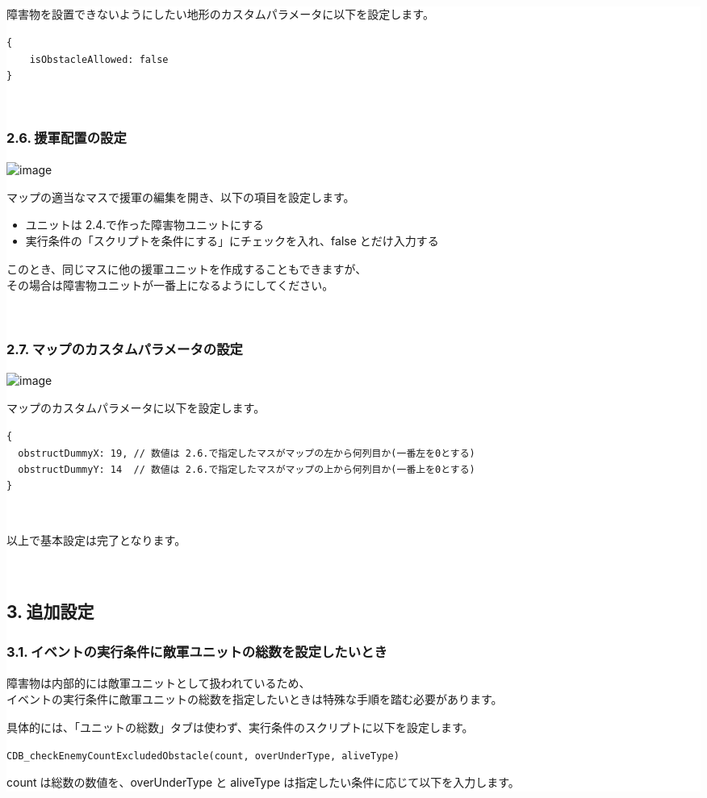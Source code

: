 障害物を設置できないようにしたい地形のカスタムパラメータに以下を設定します。

```
{
    isObstacleAllowed: false
}
```

<br>

### 2.6. 援軍配置の設定

![image](https://github.com/user-attachments/assets/ba262350-77dc-40cf-bc29-79e327b9dfcc)

マップの適当なマスで援軍の編集を開き、以下の項目を設定します。

-   ユニットは 2.4.で作った障害物ユニットにする
-   実行条件の「スクリプトを条件にする」にチェックを入れ、false とだけ入力する

このとき、同じマスに他の援軍ユニットを作成することもできますが、  
その場合は障害物ユニットが一番上になるようにしてください。

<br>

### 2.7. マップのカスタムパラメータの設定

![image](https://github.com/user-attachments/assets/2456f871-f7e0-48f3-8683-ae977c1727ad)

マップのカスタムパラメータに以下を設定します。

```
{
  obstructDummyX: 19, // 数値は 2.6.で指定したマスがマップの左から何列目か(一番左を0とする)
  obstructDummyY: 14  // 数値は 2.6.で指定したマスがマップの上から何列目か(一番上を0とする)
}
```

<br>

以上で基本設定は完了となります。

<br>

## 3. 追加設定

### 3.1. イベントの実行条件に敵軍ユニットの総数を設定したいとき

障害物は内部的には敵軍ユニットとして扱われているため、  
イベントの実行条件に敵軍ユニットの総数を指定したいときは特殊な手順を踏む必要があります。

具体的には、「ユニットの総数」タブは使わず、実行条件のスクリプトに以下を設定します。

```
CDB_checkEnemyCountExcludedObstacle(count, overUnderType, aliveType)
```

count は総数の数値を、overUnderType と aliveType は指定したい条件に応じて以下を入力します。
